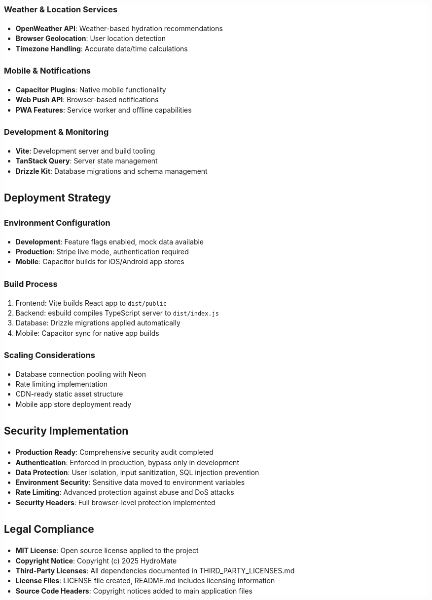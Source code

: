 ### Weather & Location Services
- **OpenWeather API**: Weather-based hydration recommendations
- **Browser Geolocation**: User location detection
- **Timezone Handling**: Accurate date/time calculations

### Mobile & Notifications
- **Capacitor Plugins**: Native mobile functionality
- **Web Push API**: Browser-based notifications
- **PWA Features**: Service worker and offline capabilities

### Development & Monitoring
- **Vite**: Development server and build tooling
- **TanStack Query**: Server state management
- **Drizzle Kit**: Database migrations and schema management

## Deployment Strategy

### Environment Configuration
- **Development**: Feature flags enabled, mock data available
- **Production**: Stripe live mode, authentication required
- **Mobile**: Capacitor builds for iOS/Android app stores

### Build Process
1. Frontend: Vite builds React app to `dist/public`
2. Backend: esbuild compiles TypeScript server to `dist/index.js`
3. Database: Drizzle migrations applied automatically
4. Mobile: Capacitor sync for native app builds

### Scaling Considerations
- Database connection pooling with Neon
- Rate limiting implementation
- CDN-ready static asset structure
- Mobile app store deployment ready

## Security Implementation
- **Production Ready**: Comprehensive security audit completed
- **Authentication**: Enforced in production, bypass only in development
- **Data Protection**: User isolation, input sanitization, SQL injection prevention
- **Environment Security**: Sensitive data moved to environment variables
- **Rate Limiting**: Advanced protection against abuse and DoS attacks
- **Security Headers**: Full browser-level protection implemented

## Legal Compliance
- **MIT License**: Open source license applied to the project
- **Copyright Notice**: Copyright (c) 2025 HydroMate
- **Third-Party Licenses**: All dependencies documented in THIRD_PARTY_LICENSES.md
- **License Files**: LICENSE file created, README.md includes licensing information
- **Source Code Headers**: Copyright notices added to main application files
